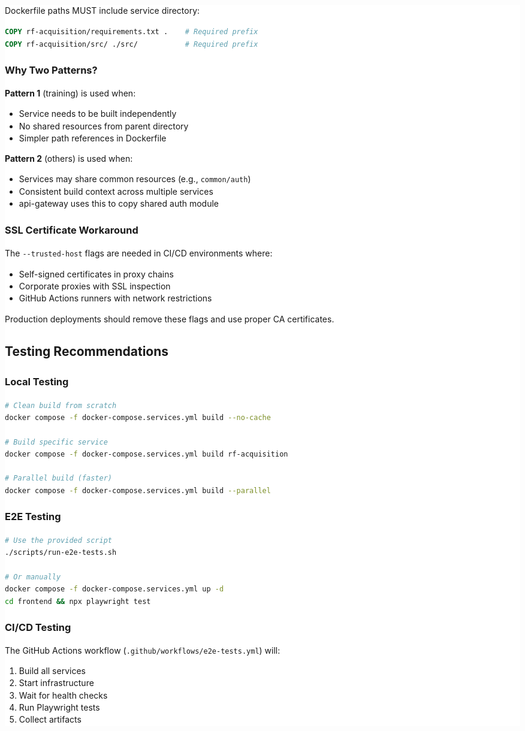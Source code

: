 Dockerfile paths MUST include service directory:
```dockerfile
COPY rf-acquisition/requirements.txt .    # Required prefix
COPY rf-acquisition/src/ ./src/           # Required prefix
```

### Why Two Patterns?

**Pattern 1** (training) is used when:
- Service needs to be built independently
- No shared resources from parent directory
- Simpler path references in Dockerfile

**Pattern 2** (others) is used when:
- Services may share common resources (e.g., `common/auth`)
- Consistent build context across multiple services
- api-gateway uses this to copy shared auth module

### SSL Certificate Workaround

The `--trusted-host` flags are needed in CI/CD environments where:
- Self-signed certificates in proxy chains
- Corporate proxies with SSL inspection
- GitHub Actions runners with network restrictions

Production deployments should remove these flags and use proper CA certificates.

## Testing Recommendations

### Local Testing
```bash
# Clean build from scratch
docker compose -f docker-compose.services.yml build --no-cache

# Build specific service
docker compose -f docker-compose.services.yml build rf-acquisition

# Parallel build (faster)
docker compose -f docker-compose.services.yml build --parallel
```

### E2E Testing
```bash
# Use the provided script
./scripts/run-e2e-tests.sh

# Or manually
docker compose -f docker-compose.services.yml up -d
cd frontend && npx playwright test
```

### CI/CD Testing
The GitHub Actions workflow (`.github/workflows/e2e-tests.yml`) will:
1. Build all services
2. Start infrastructure
3. Wait for health checks
4. Run Playwright tests
5. Collect artifacts

